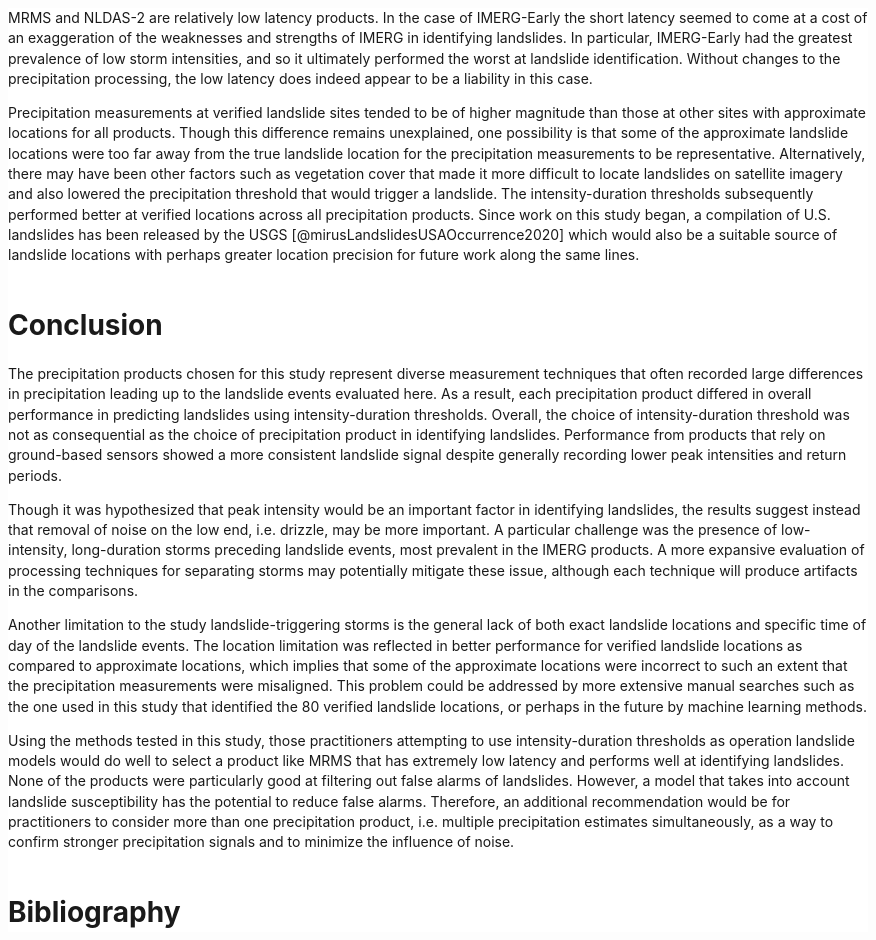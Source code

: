 MRMS and NLDAS-2 are relatively low latency products. In the case of IMERG-Early the short latency seemed to come at a cost of an exaggeration of the weaknesses and strengths of IMERG in identifying landslides. In particular, IMERG-Early had the greatest prevalence of low storm intensities, and so it ultimately performed the worst at landslide identification. Without changes to the precipitation processing, the low latency does indeed appear to be a liability in this case.

Precipitation measurements at verified landslide sites tended to be of higher magnitude than those at other sites with approximate locations for all products. Though this difference remains unexplained, one possibility is that some of the approximate landslide locations were too far away from the true landslide location for the precipitation measurements to be representative. Alternatively, there may have been other factors such as vegetation cover that made it more difficult to locate landslides on satellite imagery and also lowered the precipitation threshold that would trigger a landslide. The intensity-duration thresholds subsequently performed better at verified locations across all precipitation products. Since work on this study began, a compilation of U.S. landslides has been released by the USGS [@mirusLandslidesUSAOccurrence2020] which would also be a suitable source of landslide locations with perhaps greater location precision for future work along the same lines. 

# Conclusion

The precipitation products chosen for this study represent diverse measurement techniques that often recorded large differences in precipitation leading up to the landslide events evaluated here. As a result, each precipitation product differed in overall performance in predicting landslides using intensity-duration thresholds. Overall, the choice of intensity-duration threshold was not as consequential as the choice of precipitation product in identifying landslides. Performance from products that rely on ground-based sensors showed a more consistent landslide signal despite generally recording lower peak intensities and return periods.

Though it was hypothesized that peak intensity would be an important factor in identifying landslides, the results suggest instead that removal of noise on the low end, i.e. drizzle, may be more important. A particular challenge was the presence of low-intensity, long-duration storms preceding landslide events, most prevalent in the IMERG products. A more expansive evaluation of processing techniques for separating storms may potentially mitigate these issue, although each technique will produce artifacts in the comparisons.

Another limitation to the study landslide-triggering storms is the general lack of both exact landslide locations and specific time of day of the landslide events. The location limitation was reflected in better performance for verified landslide locations as compared to approximate locations, which implies that some of the approximate locations were incorrect to such an extent that the precipitation measurements were misaligned. This problem could be addressed by more extensive manual searches such as the one used in this study that identified the 80 verified landslide locations, or perhaps in the future by machine learning methods.

Using the methods tested in this study, those practitioners attempting to use intensity-duration thresholds as operation landslide models would do well to select a product like MRMS that has extremely low latency and performs well at identifying landslides. None of the products were particularly good at filtering out false alarms of landslides. However, a model that takes into account landslide susceptibility has the potential to reduce false alarms. Therefore, an additional recommendation would be for practitioners to consider more than one precipitation product, i.e. multiple precipitation estimates simultaneously, as a way to confirm stronger precipitation signals and to minimize the influence of noise.

# Bibliography